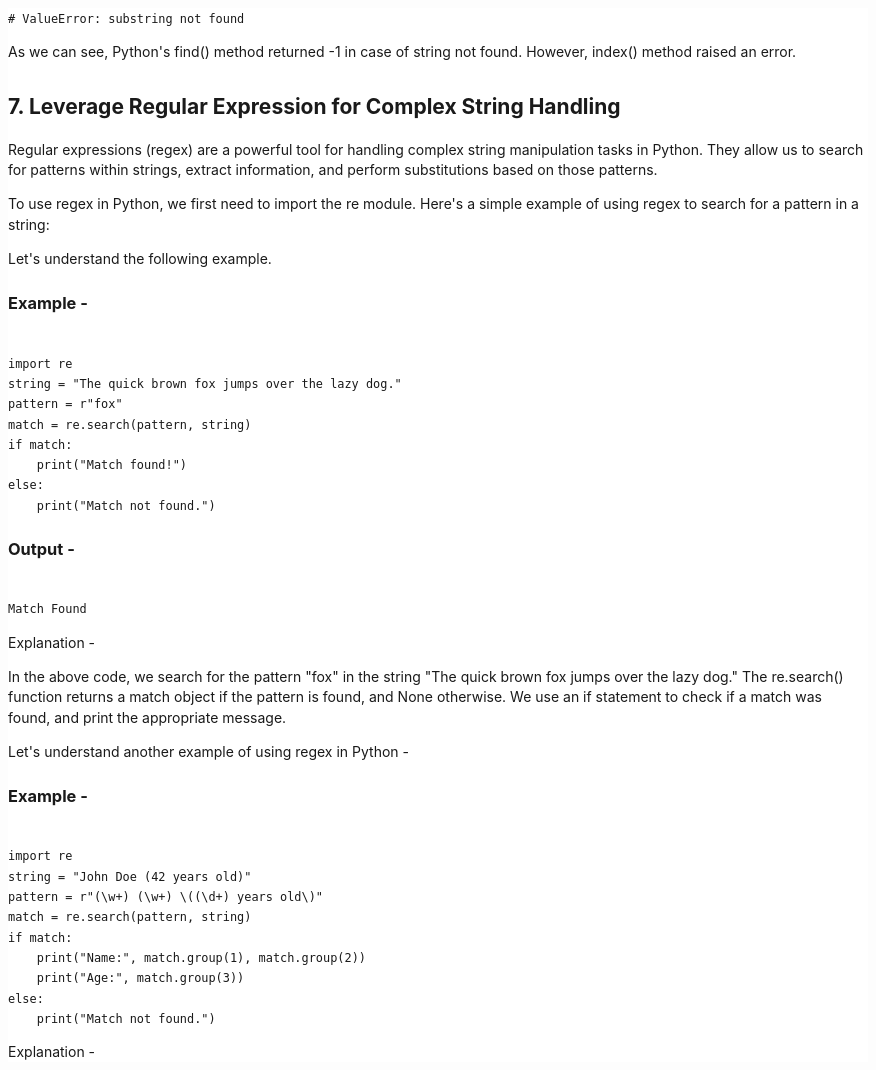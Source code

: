 ```
# ValueError: substring not found

```
As we can see, Python's find() method returned -1 in case of string not found. However, index() method raised an error.


## 7. Leverage Regular Expression for Complex String Handling
Regular expressions (regex) are a powerful tool for handling complex string manipulation tasks in Python. They allow us to 
search for patterns within strings, extract information, and perform substitutions based on those patterns.

To use regex in Python, we first need to import the re module. Here's a simple example of using regex to search for a
pattern in a string:

Let's understand the following example.

### Example -
```

import re  
string = "The quick brown fox jumps over the lazy dog."  
pattern = r"fox"  
match = re.search(pattern, string)  
if match:  
    print("Match found!")  
else:  
    print("Match not found.")

```
### Output -
```

Match Found

```
Explanation -

In the above code, we search for the pattern "fox" in the string "The quick brown fox jumps over the lazy dog." The re.search()
function returns a match object if the pattern is found, and None otherwise. We use an if statement to check if a match was
found, and print the appropriate message.

Let's understand another example of using regex in Python -

### Example -
```

import re  
string = "John Doe (42 years old)"  
pattern = r"(\w+) (\w+) \((\d+) years old\)"  
match = re.search(pattern, string)  
if match:  
    print("Name:", match.group(1), match.group(2))  
    print("Age:", match.group(3))  
else:  
    print("Match not found.")

```  
Explanation -
